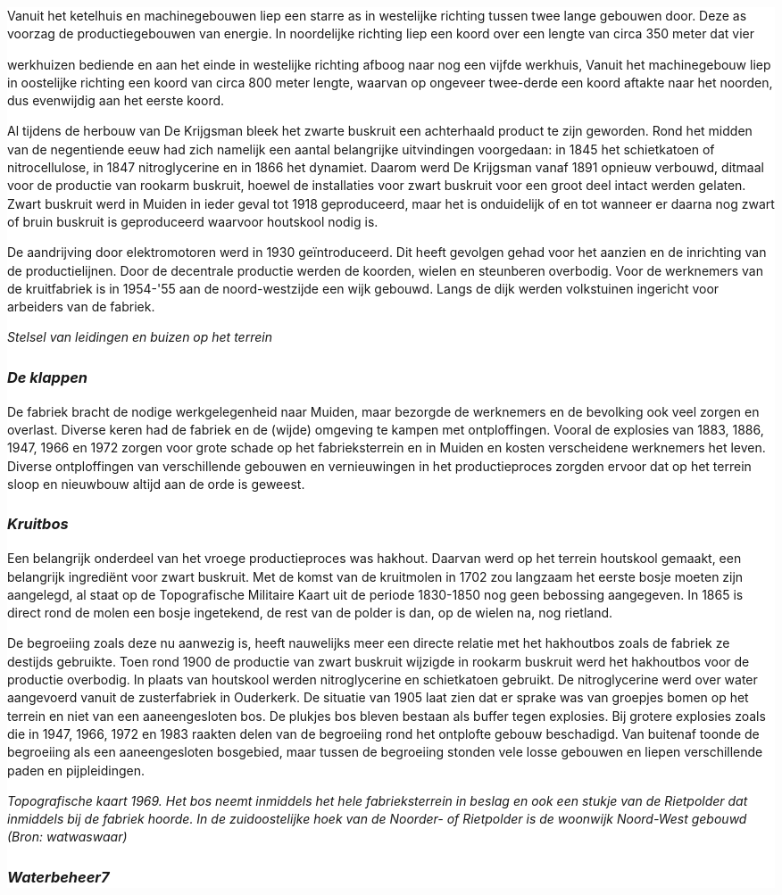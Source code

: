 Vanuit het ketelhuis en machinegebouwen liep een starre as in westelijke richting tussen twee lange gebouwen door. Deze as voorzag de productiegebouwen van energie. In noordelijke richting liep een koord over een lengte van circa 350 meter dat vier

werkhuizen bediende en aan het einde in westelijke richting afboog naar nog een vijfde werkhuis, Vanuit het machinegebouw liep in oostelijke richting een koord van circa 800 meter lengte, waarvan op ongeveer twee-derde een koord aftakte naar het noorden, dus evenwijdig aan het eerste koord.

Al tijdens de herbouw van De Krijgsman bleek het zwarte buskruit een achterhaald product te zijn geworden. Rond het midden van de negentiende eeuw had zich namelijk een aantal belangrijke uitvindingen voorgedaan: in 1845 het schietkatoen of nitrocellulose, in 1847 nitroglycerine en in 1866 het dynamiet. Daarom werd De Krijgsman vanaf 1891 opnieuw verbouwd, ditmaal voor de productie van rookarm buskruit, hoewel de installaties voor zwart buskruit voor een groot deel intact werden gelaten. Zwart buskruit werd in Muiden in ieder geval tot 1918 geproduceerd, maar het is onduidelijk of en tot wanneer er daarna nog zwart of bruin buskruit is geproduceerd waarvoor houtskool nodig is.

De aandrijving door elektromotoren werd in 1930 geïntroduceerd. Dit heeft gevolgen gehad voor het aanzien en de inrichting van de productielijnen. Door de decentrale productie werden de koorden, wielen en steunberen overbodig. Voor de werknemers van de kruitfabriek is in 1954-'55 aan de noord-westzijde een wijk gebouwd. Langs de dijk werden volkstuinen ingericht voor arbeiders van de fabriek.

*Stelsel van leidingen en buizen op het terrein* 

### *De klappen*

De fabriek bracht de nodige werkgelegenheid naar Muiden, maar bezorgde de werknemers en de bevolking ook veel zorgen en overlast. Diverse keren had de fabriek en de (wijde) omgeving te kampen met ontploffingen. Vooral de explosies van 1883, 1886, 1947, 1966 en 1972 zorgen voor grote schade op het fabrieksterrein en in Muiden en kosten verscheidene werknemers het leven. Diverse ontploffingen van verschillende gebouwen en vernieuwingen in het productieproces zorgden ervoor dat op het terrein sloop en nieuwbouw altijd aan de orde is geweest.

### *Kruitbos*

Een belangrijk onderdeel van het vroege productieproces was hakhout. Daarvan werd op het terrein houtskool gemaakt, een belangrijk ingrediënt voor zwart buskruit. Met de komst van de kruitmolen in 1702 zou langzaam het eerste bosje moeten zijn aangelegd, al staat op de Topografische Militaire Kaart uit de periode 1830-1850 nog geen bebossing aangegeven. In 1865 is direct rond de molen een bosje ingetekend, de rest van de polder is dan, op de wielen na, nog rietland.

De begroeiing zoals deze nu aanwezig is, heeft nauwelijks meer een directe relatie met het hakhoutbos zoals de fabriek ze destijds gebruikte. Toen rond 1900 de productie van zwart buskruit wijzigde in rookarm buskruit werd het hakhoutbos voor de productie overbodig. In plaats van houtskool werden nitroglycerine en schietkatoen gebruikt. De nitroglycerine werd over water aangevoerd vanuit de zusterfabriek in Ouderkerk. De situatie van 1905 laat zien dat er sprake was van groepjes bomen op het terrein en niet van een aaneengesloten bos. De plukjes bos bleven bestaan als buffer tegen explosies. Bij grotere explosies zoals die in 1947, 1966, 1972 en 1983 raakten delen van de begroeiing rond het ontplofte gebouw beschadigd. Van buitenaf toonde de begroeiing als een aaneengesloten bosgebied, maar tussen de begroeiing stonden vele losse gebouwen en liepen verschillende paden en pijpleidingen.

*Topografische kaart 1969. Het bos neemt inmiddels het hele fabrieksterrein in beslag en ook een stukje van de Rietpolder dat inmiddels bij de fabriek hoorde. In de zuidoostelijke hoek van de Noorder- of Rietpolder is de woonwijk Noord-West gebouwd (Bron: watwaswaar)*

### *Waterbeheer7*
